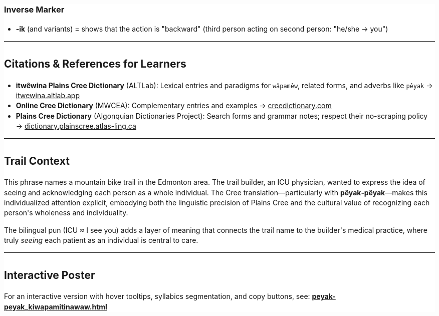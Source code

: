 ### Inverse Marker
- **‑ik** (and variants) = shows that the action is "backward" (third person acting on second person: "he/she → you")

---

## Citations & References for Learners

- **itwêwina Plains Cree Dictionary** (ALTLab): Lexical entries and paradigms for `wâpamêw`, related forms, and adverbs like `pêyak` → [itwewina.altlab.app](https://itwewina.altlab.app/)
- **Online Cree Dictionary** (MWCEA): Complementary entries and examples → [creedictionary.com](https://www.creedictionary.com/)
- **Plains Cree Dictionary** (Algonquian Dictionaries Project): Search forms and grammar notes; respect their no-scraping policy → [dictionary.plainscree.atlas-ling.ca](https://dictionary.plainscree.atlas-ling.ca/)

---

## Trail Context

This phrase names a mountain bike trail in the Edmonton area. The trail builder, an ICU physician, wanted to express the idea of seeing and acknowledging each person as a whole individual. The Cree translation—particularly with **pêyak‑pêyak**—makes this individualized attention explicit, embodying both the linguistic precision of Plains Cree and the cultural value of recognizing each person's wholeness and individuality.

The bilingual pun (ICU ≈ I see you) adds a layer of meaning that connects the trail name to the builder's medical practice, where truly *seeing* each patient as an individual is central to care.

---

## Interactive Poster

For an interactive version with hover tooltips, syllabics segmentation, and copy buttons, see:
**[peyak-peyak_kiwapamitinawaw.html](./peyak-peyak_kiwapamitinawaw.html)**
